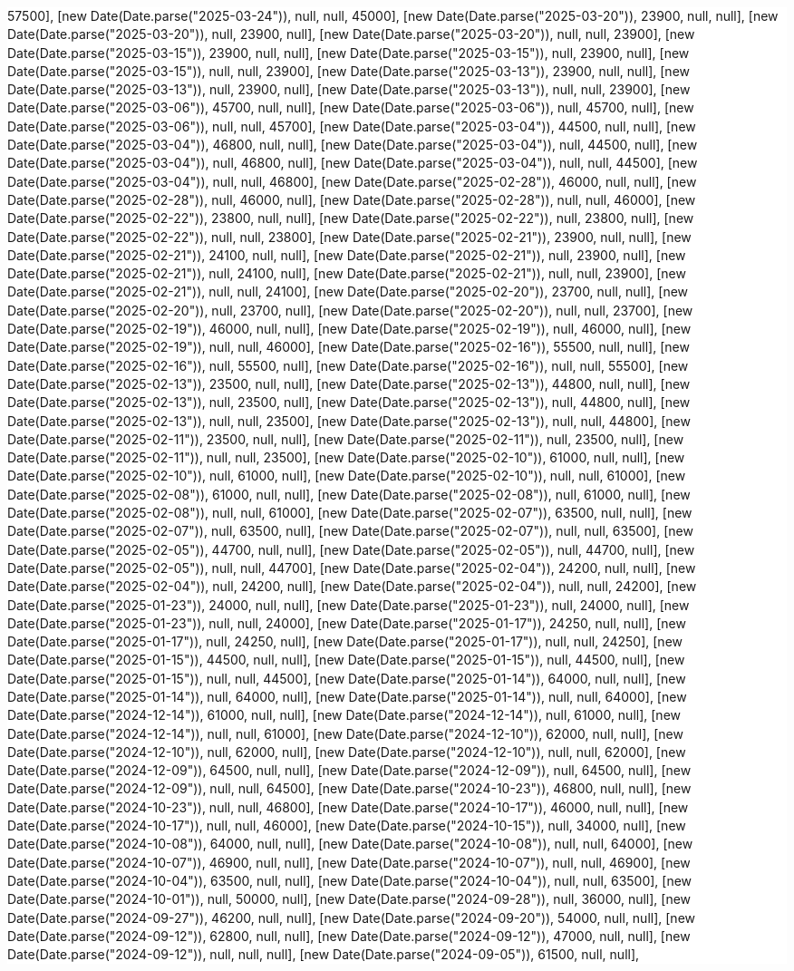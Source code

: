 57500], [new Date(Date.parse("2025-03-24")), null, null, 45000], [new Date(Date.parse("2025-03-20")), 23900, null, null], [new Date(Date.parse("2025-03-20")), null, 23900, null], [new Date(Date.parse("2025-03-20")), null, null, 23900], [new Date(Date.parse("2025-03-15")), 23900, null, null], [new Date(Date.parse("2025-03-15")), null, 23900, null], [new Date(Date.parse("2025-03-15")), null, null, 23900], [new Date(Date.parse("2025-03-13")), 23900, null, null], [new Date(Date.parse("2025-03-13")), null, 23900, null], [new Date(Date.parse("2025-03-13")), null, null, 23900], [new Date(Date.parse("2025-03-06")), 45700, null, null], [new Date(Date.parse("2025-03-06")), null, 45700, null], [new Date(Date.parse("2025-03-06")), null, null, 45700], [new Date(Date.parse("2025-03-04")), 44500, null, null], [new Date(Date.parse("2025-03-04")), 46800, null, null], [new Date(Date.parse("2025-03-04")), null, 44500, null], [new Date(Date.parse("2025-03-04")), null, 46800, null], [new Date(Date.parse("2025-03-04")), null, null, 44500], [new Date(Date.parse("2025-03-04")), null, null, 46800], [new Date(Date.parse("2025-02-28")), 46000, null, null], [new Date(Date.parse("2025-02-28")), null, 46000, null], [new Date(Date.parse("2025-02-28")), null, null, 46000], [new Date(Date.parse("2025-02-22")), 23800, null, null], [new Date(Date.parse("2025-02-22")), null, 23800, null], [new Date(Date.parse("2025-02-22")), null, null, 23800], [new Date(Date.parse("2025-02-21")), 23900, null, null], [new Date(Date.parse("2025-02-21")), 24100, null, null], [new Date(Date.parse("2025-02-21")), null, 23900, null], [new Date(Date.parse("2025-02-21")), null, 24100, null], [new Date(Date.parse("2025-02-21")), null, null, 23900], [new Date(Date.parse("2025-02-21")), null, null, 24100], [new Date(Date.parse("2025-02-20")), 23700, null, null], [new Date(Date.parse("2025-02-20")), null, 23700, null], [new Date(Date.parse("2025-02-20")), null, null, 23700], [new Date(Date.parse("2025-02-19")), 46000, null, null], [new Date(Date.parse("2025-02-19")), null, 46000, null], [new Date(Date.parse("2025-02-19")), null, null, 46000], [new Date(Date.parse("2025-02-16")), 55500, null, null], [new Date(Date.parse("2025-02-16")), null, 55500, null], [new Date(Date.parse("2025-02-16")), null, null, 55500], [new Date(Date.parse("2025-02-13")), 23500, null, null], [new Date(Date.parse("2025-02-13")), 44800, null, null], [new Date(Date.parse("2025-02-13")), null, 23500, null], [new Date(Date.parse("2025-02-13")), null, 44800, null], [new Date(Date.parse("2025-02-13")), null, null, 23500], [new Date(Date.parse("2025-02-13")), null, null, 44800], [new Date(Date.parse("2025-02-11")), 23500, null, null], [new Date(Date.parse("2025-02-11")), null, 23500, null], [new Date(Date.parse("2025-02-11")), null, null, 23500], [new Date(Date.parse("2025-02-10")), 61000, null, null], [new Date(Date.parse("2025-02-10")), null, 61000, null], [new Date(Date.parse("2025-02-10")), null, null, 61000], [new Date(Date.parse("2025-02-08")), 61000, null, null], [new Date(Date.parse("2025-02-08")), null, 61000, null], [new Date(Date.parse("2025-02-08")), null, null, 61000], [new Date(Date.parse("2025-02-07")), 63500, null, null], [new Date(Date.parse("2025-02-07")), null, 63500, null], [new Date(Date.parse("2025-02-07")), null, null, 63500], [new Date(Date.parse("2025-02-05")), 44700, null, null], [new Date(Date.parse("2025-02-05")), null, 44700, null], [new Date(Date.parse("2025-02-05")), null, null, 44700], [new Date(Date.parse("2025-02-04")), 24200, null, null], [new Date(Date.parse("2025-02-04")), null, 24200, null], [new Date(Date.parse("2025-02-04")), null, null, 24200], [new Date(Date.parse("2025-01-23")), 24000, null, null], [new Date(Date.parse("2025-01-23")), null, 24000, null], [new Date(Date.parse("2025-01-23")), null, null, 24000], [new Date(Date.parse("2025-01-17")), 24250, null, null], [new Date(Date.parse("2025-01-17")), null, 24250, null], [new Date(Date.parse("2025-01-17")), null, null, 24250], [new Date(Date.parse("2025-01-15")), 44500, null, null], [new Date(Date.parse("2025-01-15")), null, 44500, null], [new Date(Date.parse("2025-01-15")), null, null, 44500], [new Date(Date.parse("2025-01-14")), 64000, null, null], [new Date(Date.parse("2025-01-14")), null, 64000, null], [new Date(Date.parse("2025-01-14")), null, null, 64000], [new Date(Date.parse("2024-12-14")), 61000, null, null], [new Date(Date.parse("2024-12-14")), null, 61000, null], [new Date(Date.parse("2024-12-14")), null, null, 61000], [new Date(Date.parse("2024-12-10")), 62000, null, null], [new Date(Date.parse("2024-12-10")), null, 62000, null], [new Date(Date.parse("2024-12-10")), null, null, 62000], [new Date(Date.parse("2024-12-09")), 64500, null, null], [new Date(Date.parse("2024-12-09")), null, 64500, null], [new Date(Date.parse("2024-12-09")), null, null, 64500], [new Date(Date.parse("2024-10-23")), 46800, null, null], [new Date(Date.parse("2024-10-23")), null, null, 46800], [new Date(Date.parse("2024-10-17")), 46000, null, null], [new Date(Date.parse("2024-10-17")), null, null, 46000], [new Date(Date.parse("2024-10-15")), null, 34000, null], [new Date(Date.parse("2024-10-08")), 64000, null, null], [new Date(Date.parse("2024-10-08")), null, null, 64000], [new Date(Date.parse("2024-10-07")), 46900, null, null], [new Date(Date.parse("2024-10-07")), null, null, 46900], [new Date(Date.parse("2024-10-04")), 63500, null, null], [new Date(Date.parse("2024-10-04")), null, null, 63500], [new Date(Date.parse("2024-10-01")), null, 50000, null], [new Date(Date.parse("2024-09-28")), null, 36000, null], [new Date(Date.parse("2024-09-27")), 46200, null, null], [new Date(Date.parse("2024-09-20")), 54000, null, null], [new Date(Date.parse("2024-09-12")), 62800, null, null], [new Date(Date.parse("2024-09-12")), 47000, null, null], [new Date(Date.parse("2024-09-12")), null, null, null], [new Date(Date.parse("2024-09-05")), 61500, null, null],